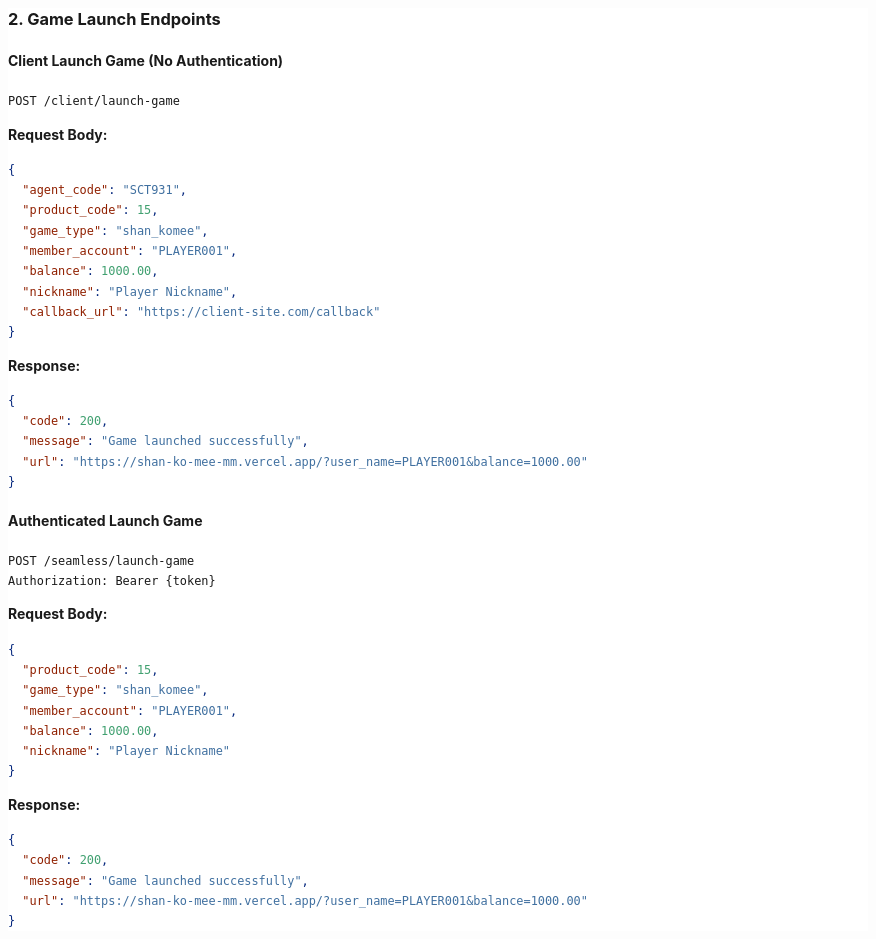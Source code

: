 ### 2. Game Launch Endpoints

#### Client Launch Game (No Authentication)
```http
POST /client/launch-game
```

**Request Body:**
```json
{
  "agent_code": "SCT931",
  "product_code": 15,
  "game_type": "shan_komee",
  "member_account": "PLAYER001",
  "balance": 1000.00,
  "nickname": "Player Nickname",
  "callback_url": "https://client-site.com/callback"
}
```

**Response:**
```json
{
  "code": 200,
  "message": "Game launched successfully",
  "url": "https://shan-ko-mee-mm.vercel.app/?user_name=PLAYER001&balance=1000.00"
}
```

#### Authenticated Launch Game
```http
POST /seamless/launch-game
Authorization: Bearer {token}
```

**Request Body:**
```json
{
  "product_code": 15,
  "game_type": "shan_komee",
  "member_account": "PLAYER001",
  "balance": 1000.00,
  "nickname": "Player Nickname"
}
```

**Response:**
```json
{
  "code": 200,
  "message": "Game launched successfully",
  "url": "https://shan-ko-mee-mm.vercel.app/?user_name=PLAYER001&balance=1000.00"
}
```
